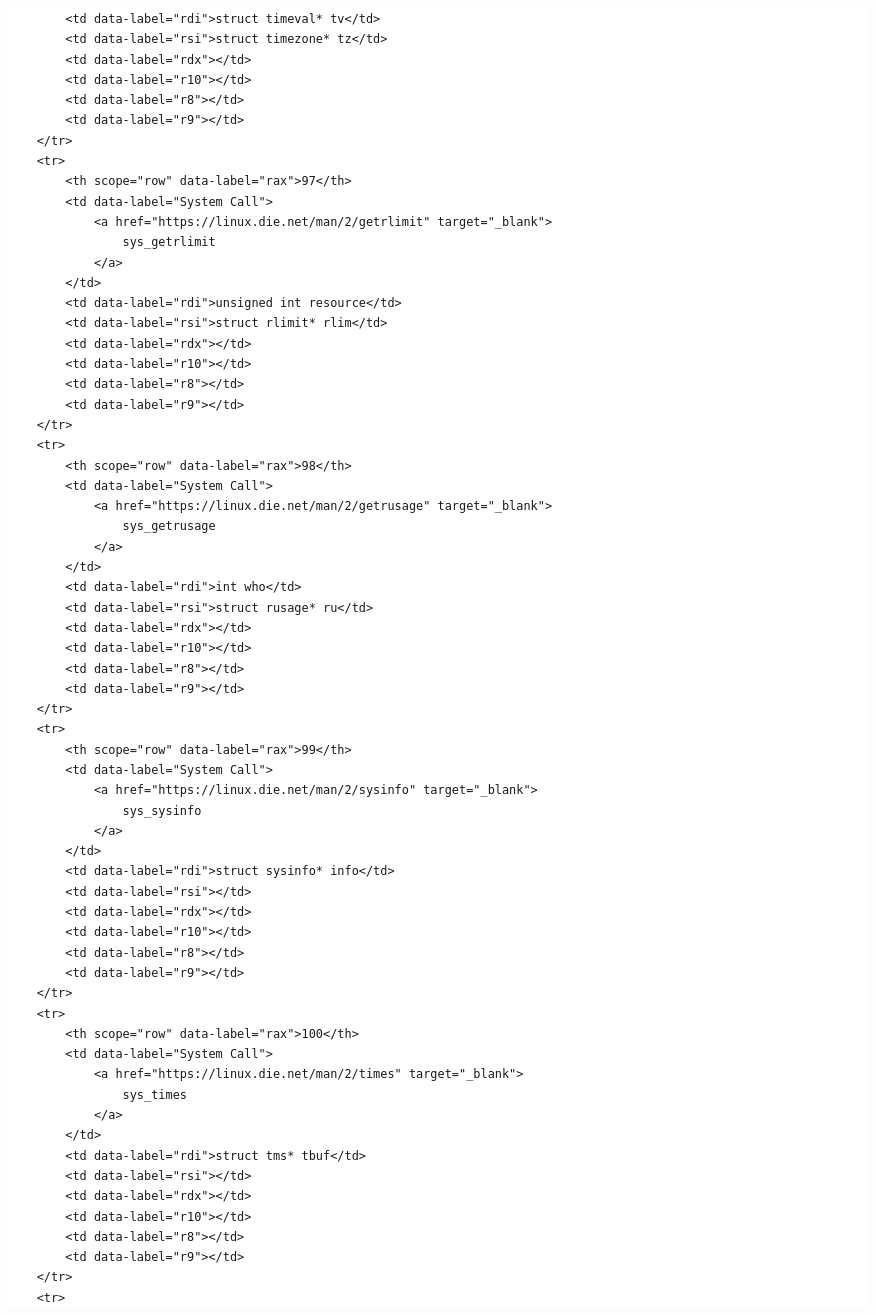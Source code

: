             <td data-label="rdi">struct timeval* tv</td>
            <td data-label="rsi">struct timezone* tz</td>
            <td data-label="rdx"></td>
            <td data-label="r10"></td>
            <td data-label="r8"></td>
            <td data-label="r9"></td>
        </tr>
        <tr>
            <th scope="row" data-label="rax">97</th>
            <td data-label="System Call">
                <a href="https://linux.die.net/man/2/getrlimit" target="_blank">
                    sys_getrlimit
                </a>
            </td>
            <td data-label="rdi">unsigned int resource</td>
            <td data-label="rsi">struct rlimit* rlim</td>
            <td data-label="rdx"></td>
            <td data-label="r10"></td>
            <td data-label="r8"></td>
            <td data-label="r9"></td>
        </tr>
        <tr>
            <th scope="row" data-label="rax">98</th>
            <td data-label="System Call">
                <a href="https://linux.die.net/man/2/getrusage" target="_blank">
                    sys_getrusage
                </a>
            </td>
            <td data-label="rdi">int who</td>
            <td data-label="rsi">struct rusage* ru</td>
            <td data-label="rdx"></td>
            <td data-label="r10"></td>
            <td data-label="r8"></td>
            <td data-label="r9"></td>
        </tr>
        <tr>
            <th scope="row" data-label="rax">99</th>
            <td data-label="System Call">
                <a href="https://linux.die.net/man/2/sysinfo" target="_blank">
                    sys_sysinfo
                </a>
            </td>
            <td data-label="rdi">struct sysinfo* info</td>
            <td data-label="rsi"></td>
            <td data-label="rdx"></td>
            <td data-label="r10"></td>
            <td data-label="r8"></td>
            <td data-label="r9"></td>
        </tr>
        <tr>
            <th scope="row" data-label="rax">100</th>
            <td data-label="System Call">
                <a href="https://linux.die.net/man/2/times" target="_blank">
                    sys_times
                </a>
            </td>
            <td data-label="rdi">struct tms* tbuf</td>
            <td data-label="rsi"></td>
            <td data-label="rdx"></td>
            <td data-label="r10"></td>
            <td data-label="r8"></td>
            <td data-label="r9"></td>
        </tr>
        <tr>